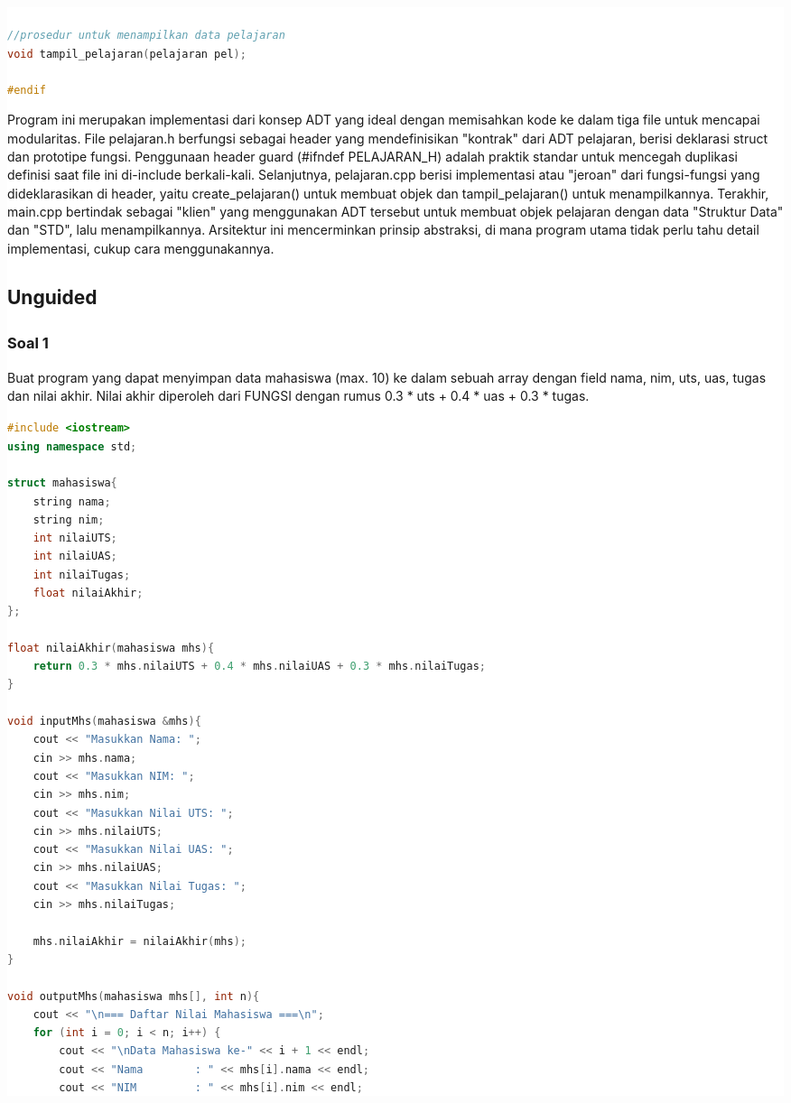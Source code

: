 ```C++

//prosedur untuk menampilkan data pelajaran
void tampil_pelajaran(pelajaran pel);

#endif
```

Program ini merupakan implementasi dari konsep ADT yang ideal dengan memisahkan kode ke dalam tiga file untuk mencapai modularitas. File pelajaran.h berfungsi sebagai header yang mendefinisikan "kontrak" dari ADT pelajaran, berisi deklarasi struct dan prototipe fungsi. Penggunaan header guard (#ifndef PELAJARAN_H) adalah praktik standar untuk mencegah duplikasi definisi saat file ini di-include berkali-kali. Selanjutnya, pelajaran.cpp berisi implementasi atau "jeroan" dari fungsi-fungsi yang dideklarasikan di header, yaitu create_pelajaran() untuk membuat objek dan tampil_pelajaran() untuk menampilkannya. Terakhir, main.cpp bertindak sebagai "klien" yang menggunakan ADT tersebut untuk membuat objek pelajaran dengan data "Struktur Data" dan "STD", lalu menampilkannya. Arsitektur ini mencerminkan prinsip abstraksi, di mana program utama tidak perlu tahu detail implementasi, cukup cara menggunakannya.

## Unguided

### Soal 1

Buat program yang dapat menyimpan data mahasiswa (max. 10) ke dalam sebuah array dengan field nama, nim, uts, uas, tugas dan nilai akhir. Nilai akhir diperoleh dari FUNGSI dengan rumus 0.3 * uts + 0.4 * uas + 0.3 * tugas.

```cpp
#include <iostream>
using namespace std;

struct mahasiswa{
    string nama;
    string nim;
    int nilaiUTS;
    int nilaiUAS;
    int nilaiTugas;
    float nilaiAkhir;
};

float nilaiAkhir(mahasiswa mhs){
    return 0.3 * mhs.nilaiUTS + 0.4 * mhs.nilaiUAS + 0.3 * mhs.nilaiTugas;
} 

void inputMhs(mahasiswa &mhs){
    cout << "Masukkan Nama: ";
    cin >> mhs.nama;
    cout << "Masukkan NIM: ";
    cin >> mhs.nim;
    cout << "Masukkan Nilai UTS: ";
    cin >> mhs.nilaiUTS;
    cout << "Masukkan Nilai UAS: ";
    cin >> mhs.nilaiUAS;
    cout << "Masukkan Nilai Tugas: ";
    cin >> mhs.nilaiTugas;

    mhs.nilaiAkhir = nilaiAkhir(mhs);
}

void outputMhs(mahasiswa mhs[], int n){
    cout << "\n=== Daftar Nilai Mahasiswa ===\n";
    for (int i = 0; i < n; i++) {
        cout << "\nData Mahasiswa ke-" << i + 1 << endl;
        cout << "Nama        : " << mhs[i].nama << endl;
        cout << "NIM         : " << mhs[i].nim << endl;
```